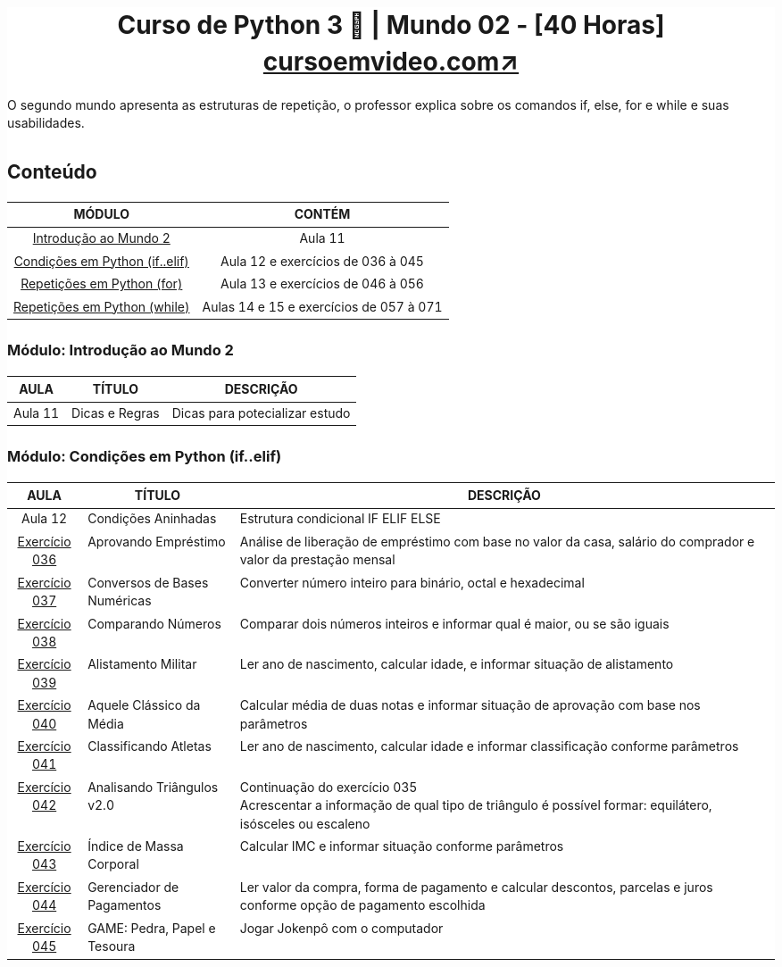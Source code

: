 <h1 align="center">
	<strong>Curso de Python 3 🐍 | Mundo 02 - [40 Horas]<br>
	<a href="https://www.cursoemvideo.com/course/python-3-mundo-2/" target= "_blank" rel="noreferrer noopener">cursoemvideo.com↗️</a></strong>
</h1>

O segundo mundo apresenta as estruturas de repetição, o professor explica sobre os comandos if, else, for e while e suas usabilidades.

## Conteúdo

| MÓDULO                                                               | CONTÉM                                  |
|:--------------------------------------------------------------------:|:---------------------------------------:|
| [Introdução ao Mundo 2](#módulo-introdução-ao-mundo-2)               | Aula 11                                 |
| [Condições em Python (if..elif)](#módulo-condições-em-python-ifelif) | Aula 12 e exercícios de 036 à 045       |
| [Repetições em Python (for)](#módulo-repetições-em-python-for)       | Aula 13 e exercícios de 046 à 056       |
| [Repetições em Python (while)](#módulo-repetições-em-python-while)   | Aulas 14 e 15 e exercícios de 057 à 071 |


### Módulo: Introdução ao Mundo 2

| AULA    | TÍTULO         | DESCRIÇÃO                      |
|:-------:|----------------|--------------------------------|
| Aula 11 | Dicas e Regras | Dicas para potecializar estudo |

### Módulo: Condições em Python (if..elif)

| AULA | TÍTULO | DESCRIÇÃO |
|:-:|--|--|
| Aula 12 | Condições Aninhadas | Estrutura condicional IF ELIF ELSE |
| [Exercício 036][ex036] | Aprovando Empréstimo | Análise de liberação de empréstimo com base no valor da casa, salário do comprador e valor da prestação mensal |
| [Exercício 037][ex037] | Conversos de Bases Numéricas | Converter número inteiro para binário, octal e hexadecimal |
| [Exercício 038][ex038] | Comparando Números | Comparar dois números inteiros e informar qual é maior, ou se são iguais |
| [Exercício 039][ex039] | Alistamento Militar | Ler ano de nascimento, calcular idade, e informar situação de alistamento |
| [Exercício 040][ex040] | Aquele Clássico da Média | Calcular média de duas notas e informar situação de aprovação com base nos parâmetros |
| [Exercício 041][ex041] | Classificando Atletas | Ler ano de nascimento, calcular idade e informar classificação conforme parâmetros |
| [Exercício 042][ex042] | Analisando Triângulos v2.0 | Continuação do exercício 035<br>Acrescentar a informação de qual tipo de triângulo é possível formar: equilátero, isósceles ou escaleno |
| [Exercício 043][ex043] | Índice de Massa Corporal | Calcular IMC e informar situação conforme parâmetros |
| [Exercício 044][ex044] | Gerenciador de Pagamentos | Ler valor da compra, forma de pagamento e calcular descontos, parcelas e juros conforme opção de pagamento escolhida |
| [Exercício 045][ex045] | GAME: Pedra, Papel e Tesoura | Jogar Jokenpô com o computador |


[ex036]: https://github.com/bryan-lima/python-cursoemvideo/blob/master/mundo-02/ex036.py
[ex037]: https://github.com/bryan-lima/python-cursoemvideo/blob/master/mundo-02/ex037.py
[ex038]: https://github.com/bryan-lima/python-cursoemvideo/blob/master/mundo-02/ex038.py
[ex039]: https://github.com/bryan-lima/python-cursoemvideo/blob/master/mundo-02/ex039.py
[ex040]: https://github.com/bryan-lima/python-cursoemvideo/blob/master/mundo-02/ex040.py
[ex041]: https://github.com/bryan-lima/python-cursoemvideo/blob/master/mundo-02/ex041.py
[ex042]: https://github.com/bryan-lima/python-cursoemvideo/blob/master/mundo-02/ex042.py
[ex043]: https://github.com/bryan-lima/python-cursoemvideo/blob/master/mundo-02/ex043.py
[ex044]: https://github.com/bryan-lima/python-cursoemvideo/blob/master/mundo-02/ex044.py
[ex045]: https://github.com/bryan-lima/python-cursoemvideo/blob/master/mundo-02/ex045.py
[ex046]: https://github.com/bryan-lima/python-cursoemvideo/blob/master/mundo-02/ex046.py
[ex047]: https://github.com/bryan-lima/python-cursoemvideo/blob/master/mundo-02/ex047.py
[ex048]: https://github.com/bryan-lima/python-cursoemvideo/blob/master/mundo-02/ex048.py
[ex049]: https://github.com/bryan-lima/python-cursoemvideo/blob/master/mundo-02/ex049.py
[ex050]: https://github.com/bryan-lima/python-cursoemvideo/blob/master/mundo-02/ex050.py
[ex051]: https://github.com/bryan-lima/python-cursoemvideo/blob/master/mundo-02/ex051.py
[ex052]: https://github.com/bryan-lima/python-cursoemvideo/blob/master/mundo-02/ex052.py
[ex053]: https://github.com/bryan-lima/python-cursoemvideo/blob/master/mundo-02/ex053.py
[ex054]: https://github.com/bryan-lima/python-cursoemvideo/blob/master/mundo-02/ex054.py
[ex055]: https://github.com/bryan-lima/python-cursoemvideo/blob/master/mundo-02/ex055.py
[ex056]: https://github.com/bryan-lima/python-cursoemvideo/blob/master/mundo-02/ex056.py
[ex057]: https://github.com/bryan-lima/python-cursoemvideo/blob/master/mundo-02/ex057.py
[ex058]: https://github.com/bryan-lima/python-cursoemvideo/blob/master/mundo-02/ex058.py
[ex059]: https://github.com/bryan-lima/python-cursoemvideo/blob/master/mundo-02/ex059.py
[ex060]: https://github.com/bryan-lima/python-cursoemvideo/blob/master/mundo-02/ex060.py
[ex061]: https://github.com/bryan-lima/python-cursoemvideo/blob/master/mundo-02/ex061.py
[ex062]: https://github.com/bryan-lima/python-cursoemvideo/blob/master/mundo-02/ex062.py
[ex063]: https://github.com/bryan-lima/python-cursoemvideo/blob/master/mundo-02/ex063.py
[ex064]: https://github.com/bryan-lima/python-cursoemvideo/blob/master/mundo-02/ex064.py
[ex065]: https://github.com/bryan-lima/python-cursoemvideo/blob/master/mundo-02/ex065.py
[ex066]: https://github.com/bryan-lima/python-cursoemvideo/blob/master/mundo-02/ex066.py
[ex067]: https://github.com/bryan-lima/python-cursoemvideo/blob/master/mundo-02/ex067.py
[ex068]: https://github.com/bryan-lima/python-cursoemvideo/blob/master/mundo-02/ex068.py
[ex069]: https://github.com/bryan-lima/python-cursoemvideo/blob/master/mundo-02/ex069.py
[ex070]: https://github.com/bryan-lima/python-cursoemvideo/blob/master/mundo-02/ex070.py
[ex071]: https://github.com/bryan-lima/python-cursoemvideo/blob/master/mundo-02/ex071.py